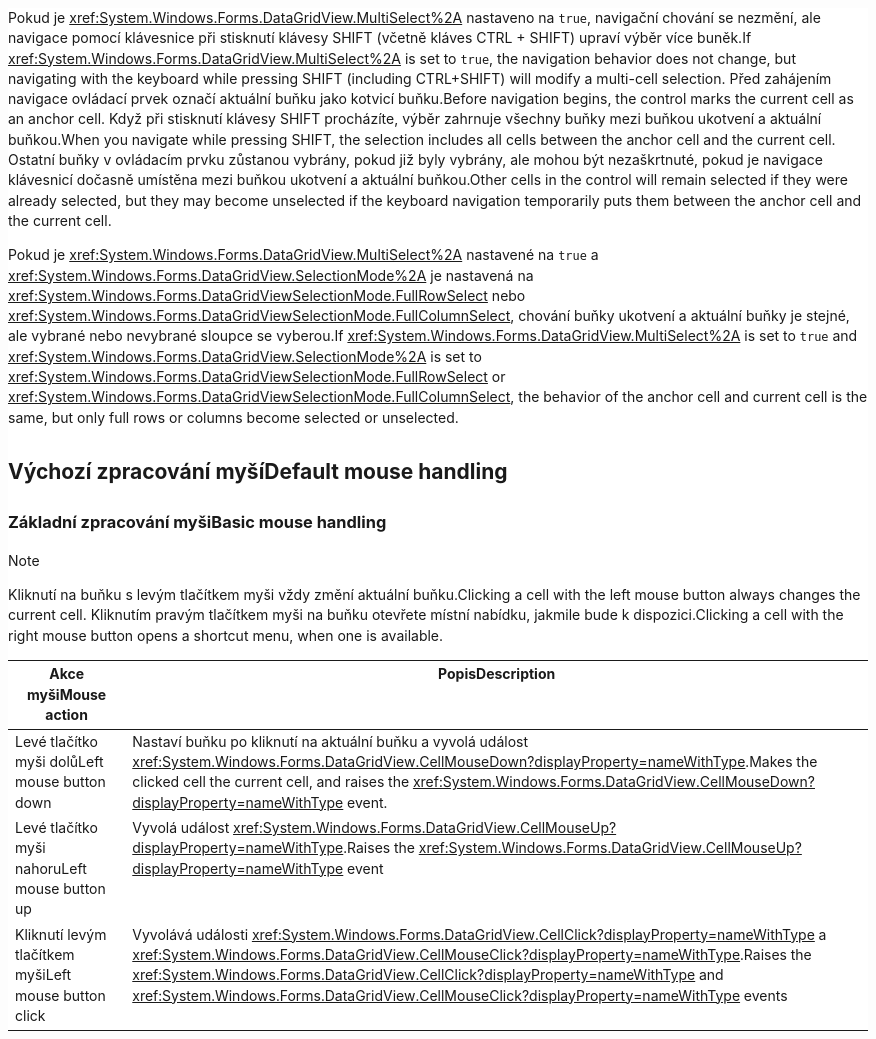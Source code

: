  <span data-ttu-id="82a58-205">Pokud je <xref:System.Windows.Forms.DataGridView.MultiSelect%2A> nastaveno na `true`, navigační chování se nezmění, ale navigace pomocí klávesnice při stisknutí klávesy SHIFT (včetně kláves CTRL + SHIFT) upraví výběr více buněk.</span><span class="sxs-lookup"><span data-stu-id="82a58-205">If <xref:System.Windows.Forms.DataGridView.MultiSelect%2A> is set to `true`, the navigation behavior does not change, but navigating with the keyboard while pressing SHIFT (including CTRL+SHIFT) will modify a multi-cell selection.</span></span> <span data-ttu-id="82a58-206">Před zahájením navigace ovládací prvek označí aktuální buňku jako kotvicí buňku.</span><span class="sxs-lookup"><span data-stu-id="82a58-206">Before navigation begins, the control marks the current cell as an anchor cell.</span></span> <span data-ttu-id="82a58-207">Když při stisknutí klávesy SHIFT procházíte, výběr zahrnuje všechny buňky mezi buňkou ukotvení a aktuální buňkou.</span><span class="sxs-lookup"><span data-stu-id="82a58-207">When you navigate while pressing SHIFT, the selection includes all cells between the anchor cell and the current cell.</span></span> <span data-ttu-id="82a58-208">Ostatní buňky v ovládacím prvku zůstanou vybrány, pokud již byly vybrány, ale mohou být nezaškrtnuté, pokud je navigace klávesnicí dočasně umístěna mezi buňkou ukotvení a aktuální buňkou.</span><span class="sxs-lookup"><span data-stu-id="82a58-208">Other cells in the control will remain selected if they were already selected, but they may become unselected if the keyboard navigation temporarily puts them between the anchor cell and the current cell.</span></span>  
  
 <span data-ttu-id="82a58-209">Pokud je <xref:System.Windows.Forms.DataGridView.MultiSelect%2A> nastavené na `true` a <xref:System.Windows.Forms.DataGridView.SelectionMode%2A> je nastavená na <xref:System.Windows.Forms.DataGridViewSelectionMode.FullRowSelect> nebo <xref:System.Windows.Forms.DataGridViewSelectionMode.FullColumnSelect>, chování buňky ukotvení a aktuální buňky je stejné, ale vybrané nebo nevybrané sloupce se vyberou.</span><span class="sxs-lookup"><span data-stu-id="82a58-209">If <xref:System.Windows.Forms.DataGridView.MultiSelect%2A> is set to `true` and <xref:System.Windows.Forms.DataGridView.SelectionMode%2A> is set to <xref:System.Windows.Forms.DataGridViewSelectionMode.FullRowSelect> or <xref:System.Windows.Forms.DataGridViewSelectionMode.FullColumnSelect>, the behavior of the anchor cell and current cell is the same, but only full rows or columns become selected or unselected.</span></span>  
  
## <a name="default-mouse-handling"></a><span data-ttu-id="82a58-210">Výchozí zpracování myší</span><span class="sxs-lookup"><span data-stu-id="82a58-210">Default mouse handling</span></span>
  
### <a name="basic-mouse-handling"></a><span data-ttu-id="82a58-211">Základní zpracování myši</span><span class="sxs-lookup"><span data-stu-id="82a58-211">Basic mouse handling</span></span>
  
> [!NOTE]
> <span data-ttu-id="82a58-212">Kliknutí na buňku s levým tlačítkem myši vždy změní aktuální buňku.</span><span class="sxs-lookup"><span data-stu-id="82a58-212">Clicking a cell with the left mouse button always changes the current cell.</span></span> <span data-ttu-id="82a58-213">Kliknutím pravým tlačítkem myši na buňku otevřete místní nabídku, jakmile bude k dispozici.</span><span class="sxs-lookup"><span data-stu-id="82a58-213">Clicking a cell with the right mouse button opens a shortcut menu, when one is available.</span></span>  
  
|<span data-ttu-id="82a58-214">Akce myši</span><span class="sxs-lookup"><span data-stu-id="82a58-214">Mouse action</span></span>|<span data-ttu-id="82a58-215">Popis</span><span class="sxs-lookup"><span data-stu-id="82a58-215">Description</span></span>|  
|------------------|-----------------|  
|<span data-ttu-id="82a58-216">Levé tlačítko myši dolů</span><span class="sxs-lookup"><span data-stu-id="82a58-216">Left mouse button down</span></span>|<span data-ttu-id="82a58-217">Nastaví buňku po kliknutí na aktuální buňku a vyvolá událost <xref:System.Windows.Forms.DataGridView.CellMouseDown?displayProperty=nameWithType>.</span><span class="sxs-lookup"><span data-stu-id="82a58-217">Makes the clicked cell the current cell, and raises the <xref:System.Windows.Forms.DataGridView.CellMouseDown?displayProperty=nameWithType> event.</span></span>|  
|<span data-ttu-id="82a58-218">Levé tlačítko myši nahoru</span><span class="sxs-lookup"><span data-stu-id="82a58-218">Left mouse button up</span></span>|<span data-ttu-id="82a58-219">Vyvolá událost <xref:System.Windows.Forms.DataGridView.CellMouseUp?displayProperty=nameWithType>.</span><span class="sxs-lookup"><span data-stu-id="82a58-219">Raises the <xref:System.Windows.Forms.DataGridView.CellMouseUp?displayProperty=nameWithType> event</span></span>|  
|<span data-ttu-id="82a58-220">Kliknutí levým tlačítkem myši</span><span class="sxs-lookup"><span data-stu-id="82a58-220">Left mouse button click</span></span>|<span data-ttu-id="82a58-221">Vyvolává události <xref:System.Windows.Forms.DataGridView.CellClick?displayProperty=nameWithType> a <xref:System.Windows.Forms.DataGridView.CellMouseClick?displayProperty=nameWithType>.</span><span class="sxs-lookup"><span data-stu-id="82a58-221">Raises the <xref:System.Windows.Forms.DataGridView.CellClick?displayProperty=nameWithType> and <xref:System.Windows.Forms.DataGridView.CellMouseClick?displayProperty=nameWithType> events</span></span>|  
